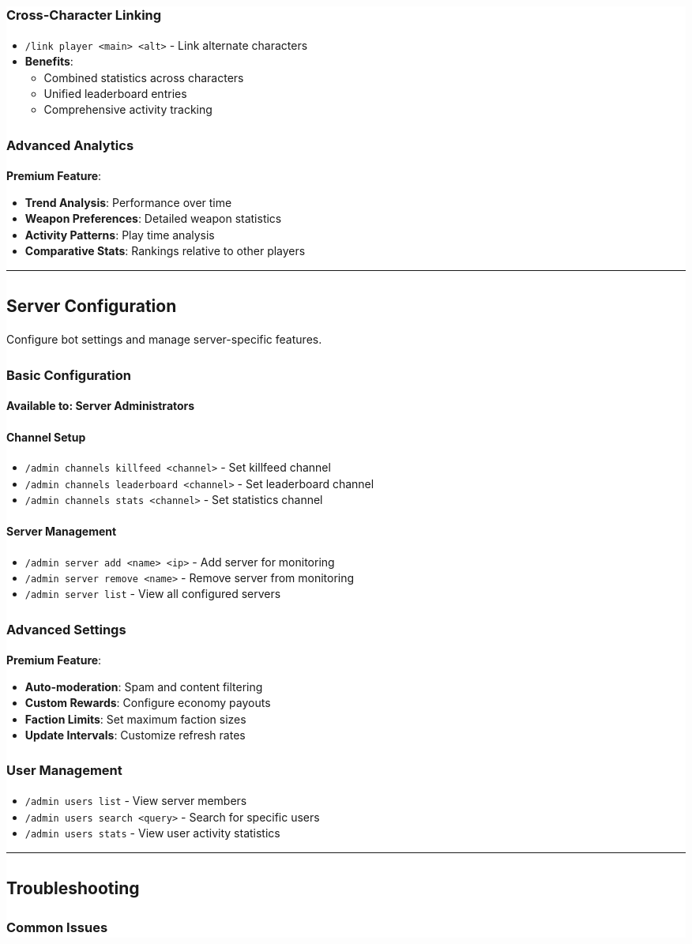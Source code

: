 ### Cross-Character Linking
- `/link player <main> <alt>` - Link alternate characters
- **Benefits**:
  - Combined statistics across characters
  - Unified leaderboard entries
  - Comprehensive activity tracking

### Advanced Analytics
**Premium Feature**:
- **Trend Analysis**: Performance over time
- **Weapon Preferences**: Detailed weapon statistics
- **Activity Patterns**: Play time analysis
- **Comparative Stats**: Rankings relative to other players

---

## Server Configuration

Configure bot settings and manage server-specific features.

### Basic Configuration
**Available to: Server Administrators**

#### Channel Setup
- `/admin channels killfeed <channel>` - Set killfeed channel
- `/admin channels leaderboard <channel>` - Set leaderboard channel
- `/admin channels stats <channel>` - Set statistics channel

#### Server Management
- `/admin server add <name> <ip>` - Add server for monitoring
- `/admin server remove <name>` - Remove server from monitoring
- `/admin server list` - View all configured servers

### Advanced Settings
**Premium Feature**:
- **Auto-moderation**: Spam and content filtering
- **Custom Rewards**: Configure economy payouts
- **Faction Limits**: Set maximum faction sizes
- **Update Intervals**: Customize refresh rates

### User Management
- `/admin users list` - View server members
- `/admin users search <query>` - Search for specific users
- `/admin users stats` - View user activity statistics

---

## Troubleshooting

### Common Issues
